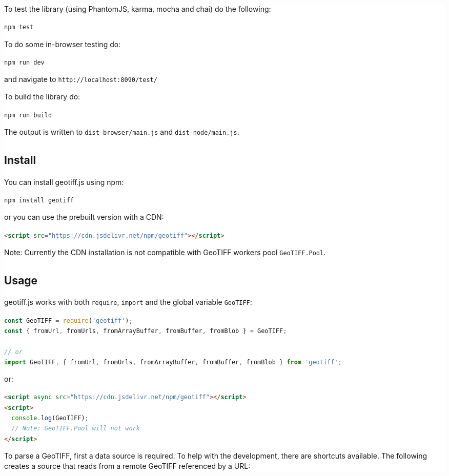 To test the library (using PhantomJS, karma, mocha and chai) do the following:

```bash
npm test
```

To do some in-browser testing do:

```bash
npm run dev
```

and navigate to `http://localhost:8090/test/`

To build the library do:

```bash
npm run build
```

The output is written to `dist-browser/main.js` and `dist-node/main.js`.

## Install

You can install geotiff.js using npm:
```
npm install geotiff
```

or you can use the prebuilt version with a CDN:

```html
<script src="https://cdn.jsdelivr.net/npm/geotiff"></script>
```
Note: Currently the CDN installation is not compatible with GeoTIFF workers pool `GeoTIFF.Pool`.


## Usage

geotiff.js works with both `require`, `import` and the global variable `GeoTIFF`:

```javascript
const GeoTIFF = require('geotiff');
const { fromUrl, fromUrls, fromArrayBuffer, fromBuffer, fromBlob } = GeoTIFF;

// or
import GeoTIFF, { fromUrl, fromUrls, fromArrayBuffer, fromBuffer, fromBlob } from 'geotiff';
```

or:

```html
<script async src="https://cdn.jsdelivr.net/npm/geotiff"></script>
<script>
  console.log(GeoTIFF);
  // Note: GeoTIFF.Pool will not work
</script>
```

To parse a GeoTIFF, first a data source is required. To help with the development,
there are shortcuts available. The following creates a source that reads from a
remote GeoTIFF referenced by a URL:
